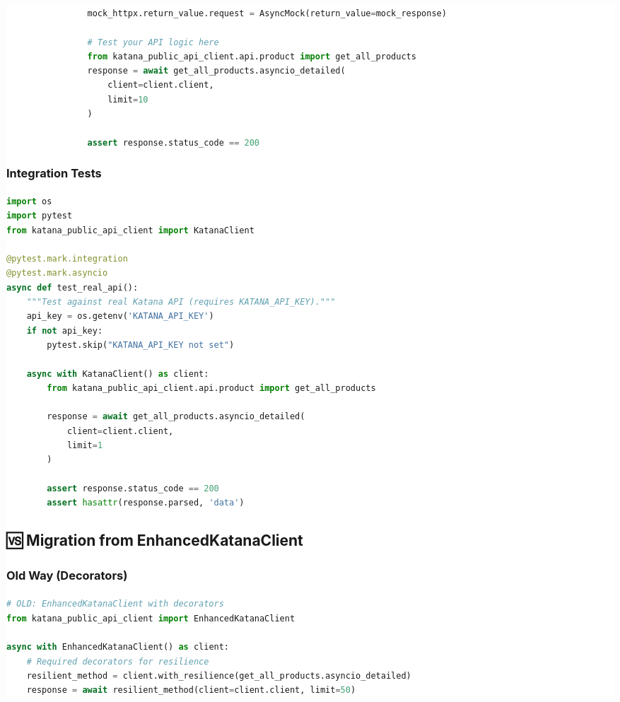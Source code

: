 ```python
                mock_httpx.return_value.request = AsyncMock(return_value=mock_response)

                # Test your API logic here
                from katana_public_api_client.api.product import get_all_products
                response = await get_all_products.asyncio_detailed(
                    client=client.client,
                    limit=10
                )

                assert response.status_code == 200
```

### Integration Tests

```python
import os
import pytest
from katana_public_api_client import KatanaClient

@pytest.mark.integration
@pytest.mark.asyncio
async def test_real_api():
    """Test against real Katana API (requires KATANA_API_KEY)."""
    api_key = os.getenv('KATANA_API_KEY')
    if not api_key:
        pytest.skip("KATANA_API_KEY not set")

    async with KatanaClient() as client:
        from katana_public_api_client.api.product import get_all_products

        response = await get_all_products.asyncio_detailed(
            client=client.client,
            limit=1
        )

        assert response.status_code == 200
        assert hasattr(response.parsed, 'data')
```

## 🆚 Migration from EnhancedKatanaClient

### Old Way (Decorators)

```python
# OLD: EnhancedKatanaClient with decorators
from katana_public_api_client import EnhancedKatanaClient

async with EnhancedKatanaClient() as client:
    # Required decorators for resilience
    resilient_method = client.with_resilience(get_all_products.asyncio_detailed)
    response = await resilient_method(client=client.client, limit=50)
```

